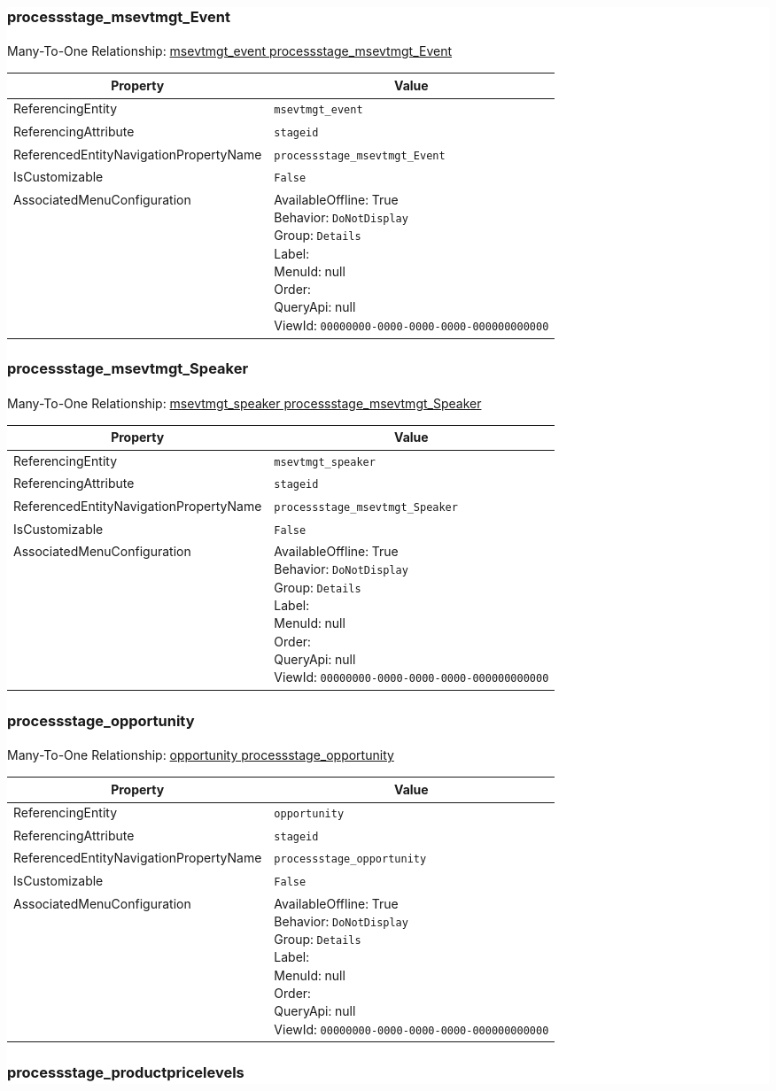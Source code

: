 ### <a name="BKMK_processstage_msevtmgt_Event"></a> processstage_msevtmgt_Event

Many-To-One Relationship: [msevtmgt_event processstage_msevtmgt_Event](msevtmgt_event.md#BKMK_processstage_msevtmgt_Event)

|Property|Value|
|---|---|
|ReferencingEntity|`msevtmgt_event`|
|ReferencingAttribute|`stageid`|
|ReferencedEntityNavigationPropertyName|`processstage_msevtmgt_Event`|
|IsCustomizable|`False`|
|AssociatedMenuConfiguration|AvailableOffline: True<br />Behavior: `DoNotDisplay`<br />Group: `Details`<br />Label: <br />MenuId: null<br />Order: <br />QueryApi: null<br />ViewId: `00000000-0000-0000-0000-000000000000`|

### <a name="BKMK_processstage_msevtmgt_Speaker"></a> processstage_msevtmgt_Speaker

Many-To-One Relationship: [msevtmgt_speaker processstage_msevtmgt_Speaker](msevtmgt_speaker.md#BKMK_processstage_msevtmgt_Speaker)

|Property|Value|
|---|---|
|ReferencingEntity|`msevtmgt_speaker`|
|ReferencingAttribute|`stageid`|
|ReferencedEntityNavigationPropertyName|`processstage_msevtmgt_Speaker`|
|IsCustomizable|`False`|
|AssociatedMenuConfiguration|AvailableOffline: True<br />Behavior: `DoNotDisplay`<br />Group: `Details`<br />Label: <br />MenuId: null<br />Order: <br />QueryApi: null<br />ViewId: `00000000-0000-0000-0000-000000000000`|

### <a name="BKMK_processstage_opportunity"></a> processstage_opportunity

Many-To-One Relationship: [opportunity processstage_opportunity](opportunity.md#BKMK_processstage_opportunity)

|Property|Value|
|---|---|
|ReferencingEntity|`opportunity`|
|ReferencingAttribute|`stageid`|
|ReferencedEntityNavigationPropertyName|`processstage_opportunity`|
|IsCustomizable|`False`|
|AssociatedMenuConfiguration|AvailableOffline: True<br />Behavior: `DoNotDisplay`<br />Group: `Details`<br />Label: <br />MenuId: null<br />Order: <br />QueryApi: null<br />ViewId: `00000000-0000-0000-0000-000000000000`|

### <a name="BKMK_processstage_productpricelevels"></a> processstage_productpricelevels
